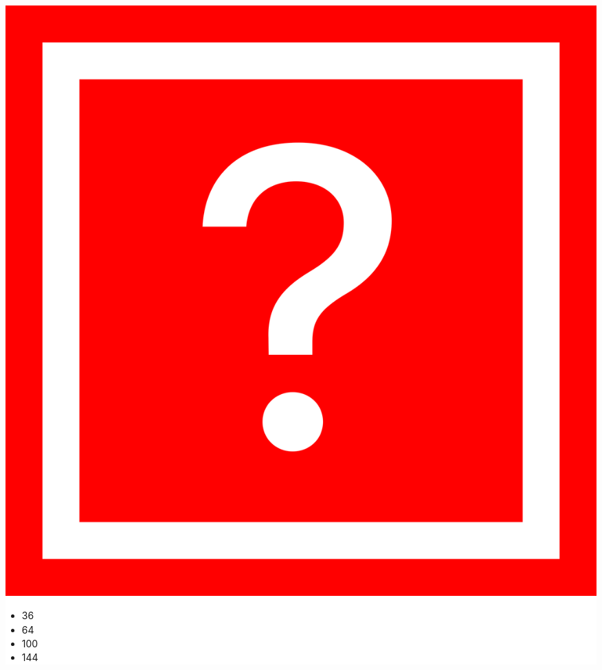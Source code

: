 ![missing image](/papers/missing_image.svg)

- $36$
- $64$
- $100$
- $144$ 

</div>
<div class='workings'>
<div class='working'>
